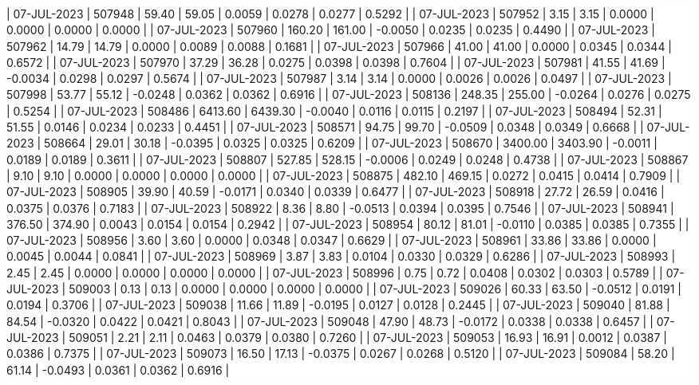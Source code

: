 | 07-JUL-2023 | 507948 | 59.40 | 59.05 | 0.0059 | 0.0278 | 0.0277 | 0.5292 |
| 07-JUL-2023 | 507952 | 3.15 | 3.15 | 0.0000 | 0.0000 | 0.0000 | 0.0000 |
| 07-JUL-2023 | 507960 | 160.20 | 161.00 | -0.0050 | 0.0235 | 0.0235 | 0.4490 |
| 07-JUL-2023 | 507962 | 14.79 | 14.79 | 0.0000 | 0.0089 | 0.0088 | 0.1681 |
| 07-JUL-2023 | 507966 | 41.00 | 41.00 | 0.0000 | 0.0345 | 0.0344 | 0.6572 |
| 07-JUL-2023 | 507970 | 37.29 | 36.28 | 0.0275 | 0.0398 | 0.0398 | 0.7604 |
| 07-JUL-2023 | 507981 | 41.55 | 41.69 | -0.0034 | 0.0298 | 0.0297 | 0.5674 |
| 07-JUL-2023 | 507987 | 3.14 | 3.14 | 0.0000 | 0.0026 | 0.0026 | 0.0497 |
| 07-JUL-2023 | 507998 | 53.77 | 55.12 | -0.0248 | 0.0362 | 0.0362 | 0.6916 |
| 07-JUL-2023 | 508136 | 248.35 | 255.00 | -0.0264 | 0.0276 | 0.0275 | 0.5254 |
| 07-JUL-2023 | 508486 | 6413.60 | 6439.30 | -0.0040 | 0.0116 | 0.0115 | 0.2197 |
| 07-JUL-2023 | 508494 | 52.31 | 51.55 | 0.0146 | 0.0234 | 0.0233 | 0.4451 |
| 07-JUL-2023 | 508571 | 94.75 | 99.70 | -0.0509 | 0.0348 | 0.0349 | 0.6668 |
| 07-JUL-2023 | 508664 | 29.01 | 30.18 | -0.0395 | 0.0325 | 0.0325 | 0.6209 |
| 07-JUL-2023 | 508670 | 3400.00 | 3403.90 | -0.0011 | 0.0189 | 0.0189 | 0.3611 |
| 07-JUL-2023 | 508807 | 527.85 | 528.15 | -0.0006 | 0.0249 | 0.0248 | 0.4738 |
| 07-JUL-2023 | 508867 | 9.10 | 9.10 | 0.0000 | 0.0000 | 0.0000 | 0.0000 |
| 07-JUL-2023 | 508875 | 482.10 | 469.15 | 0.0272 | 0.0415 | 0.0414 | 0.7909 |
| 07-JUL-2023 | 508905 | 39.90 | 40.59 | -0.0171 | 0.0340 | 0.0339 | 0.6477 |
| 07-JUL-2023 | 508918 | 27.72 | 26.59 | 0.0416 | 0.0375 | 0.0376 | 0.7183 |
| 07-JUL-2023 | 508922 | 8.36 | 8.80 | -0.0513 | 0.0394 | 0.0395 | 0.7546 |
| 07-JUL-2023 | 508941 | 376.50 | 374.90 | 0.0043 | 0.0154 | 0.0154 | 0.2942 |
| 07-JUL-2023 | 508954 | 80.12 | 81.01 | -0.0110 | 0.0385 | 0.0385 | 0.7355 |
| 07-JUL-2023 | 508956 | 3.60 | 3.60 | 0.0000 | 0.0348 | 0.0347 | 0.6629 |
| 07-JUL-2023 | 508961 | 33.86 | 33.86 | 0.0000 | 0.0045 | 0.0044 | 0.0841 |
| 07-JUL-2023 | 508969 | 3.87 | 3.83 | 0.0104 | 0.0330 | 0.0329 | 0.6286 |
| 07-JUL-2023 | 508993 | 2.45 | 2.45 | 0.0000 | 0.0000 | 0.0000 | 0.0000 |
| 07-JUL-2023 | 508996 | 0.75 | 0.72 | 0.0408 | 0.0302 | 0.0303 | 0.5789 |
| 07-JUL-2023 | 509003 | 0.13 | 0.13 | 0.0000 | 0.0000 | 0.0000 | 0.0000 |
| 07-JUL-2023 | 509026 | 60.33 | 63.50 | -0.0512 | 0.0191 | 0.0194 | 0.3706 |
| 07-JUL-2023 | 509038 | 11.66 | 11.89 | -0.0195 | 0.0127 | 0.0128 | 0.2445 |
| 07-JUL-2023 | 509040 | 81.88 | 84.54 | -0.0320 | 0.0422 | 0.0421 | 0.8043 |
| 07-JUL-2023 | 509048 | 47.90 | 48.73 | -0.0172 | 0.0338 | 0.0338 | 0.6457 |
| 07-JUL-2023 | 509051 | 2.21 | 2.11 | 0.0463 | 0.0379 | 0.0380 | 0.7260 |
| 07-JUL-2023 | 509053 | 16.93 | 16.91 | 0.0012 | 0.0387 | 0.0386 | 0.7375 |
| 07-JUL-2023 | 509073 | 16.50 | 17.13 | -0.0375 | 0.0267 | 0.0268 | 0.5120 |
| 07-JUL-2023 | 509084 | 58.20 | 61.14 | -0.0493 | 0.0361 | 0.0362 | 0.6916 |